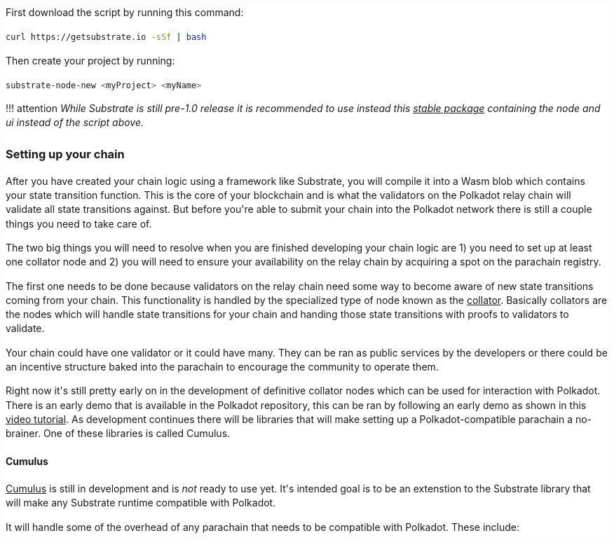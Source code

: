 First download the script by running this command:

```bash
curl https://getsubstrate.io -sSf | bash
```

Then create your project by running:

```bash
substrate-node-new <myProject> <myName>
```

!!! attention
    _While Substrate is still pre-1.0 release it is recommended to use instead this [stable package](https://github.com/shawntabrizi/substrate-package) containing the node and ui instead of the script above._

### Setting up your chain

After you have created your chain logic using a framework like Substrate, you will
compile it into a Wasm blob which contains your state transition function. This is
the core of your blockchain and is what the validators on the Polkadot relay chain
will validate all state transitions against. But before you're able to submit your
chain into the Polkadot network there is still a couple things you
need to take care of.

The two big things you will need to resolve when you are finished developing your chain
logic are 1) you need to set up at least one collator node and 2) you will need to ensure
your availability on the relay chain by acquiring a spot on the parachain registry.

The first one needs to be done because validators on the relay chain need some way
to become aware of new state transitions coming from your chain. This functionality is
handled by the specialized type of node known as the [collator](../learn/terms-and-definitions.md#collator).
Basically collators are the nodes which will handle state transitions for your chain
and handing those state transitions with proofs to validators to validate.

Your chain could have one validator or it could have many. They can be ran as public
services by the developers or there could be an incentive structure baked into the parachain
to encourage the community to operate them.

Right now it's still pretty early on in the development of definitive collator
nodes which can be used for interaction with Polkadot.
There is an early demo that is available in the Polkadot repository, this can be ran by
following an early demo as shown in this [video tutorial](https://www.youtube.com/watch?v=pDqkzvA4C0E).
As development continues there will be libraries that will make setting up a
Polkadot-compatible parachain a no-brainer. One of these libraries is called Cumulus.

#### Cumulus

[Cumulus](https://github.com/paritytech/cumulus) is still in
development and is _not_ ready to use yet. It's intended goal is to be
an extenstion to the Substrate library that will make any Substrate
runtime compatible with Polkadot.

It will handle some of the overhead of any parachain that needs
to be compatible with Polkadot. These include:
